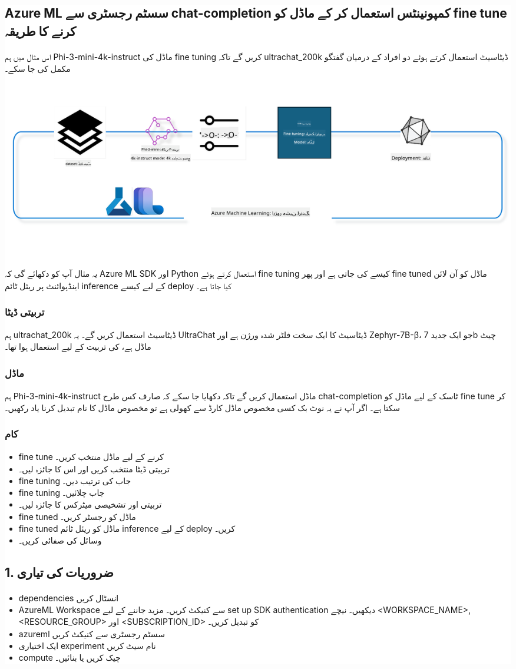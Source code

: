 
## Azure ML سسٹم رجسٹری سے chat-completion کمپونینٹس استعمال کر کے ماڈل کو fine tune کرنے کا طریقہ

اس مثال میں ہم Phi-3-mini-4k-instruct ماڈل کی fine tuning کریں گے تاکہ ultrachat_200k ڈیٹاسیٹ استعمال کرتے ہوئے دو افراد کے درمیان گفتگو مکمل کی جا سکے۔

![MLFineTune](../../../../translated_images/MLFineTune.928d4c6b3767dd35fbd9d20d56e4116e17c55b0e0eb45500069eeee3a2d6fa0a.ur.png)

یہ مثال آپ کو دکھائے گی کہ Azure ML SDK اور Python استعمال کرتے ہوئے fine tuning کیسے کی جاتی ہے اور پھر fine tuned ماڈل کو آن لائن اینڈپوائنٹ پر ریئل ٹائم inference کے لیے کیسے deploy کیا جاتا ہے۔

### تربیتی ڈیٹا

ہم ultrachat_200k ڈیٹاسیٹ استعمال کریں گے۔ یہ UltraChat ڈیٹاسیٹ کا ایک سخت فلٹر شدہ ورژن ہے اور Zephyr-7B-β، جو ایک جدید 7b چیٹ ماڈل ہے، کی تربیت کے لیے استعمال ہوا تھا۔

### ماڈل

ہم Phi-3-mini-4k-instruct ماڈل استعمال کریں گے تاکہ دکھایا جا سکے کہ صارف کس طرح chat-completion ٹاسک کے لیے ماڈل کو fine tune کر سکتا ہے۔ اگر آپ نے یہ نوٹ بک کسی مخصوص ماڈل کارڈ سے کھولی ہے تو مخصوص ماڈل کا نام تبدیل کرنا یاد رکھیں۔

### کام

- fine tune کرنے کے لیے ماڈل منتخب کریں۔
- تربیتی ڈیٹا منتخب کریں اور اس کا جائزہ لیں۔
- fine tuning جاب کی ترتیب دیں۔
- fine tuning جاب چلائیں۔
- تربیتی اور تشخیصی میٹرکس کا جائزہ لیں۔
- fine tuned ماڈل کو رجسٹر کریں۔
- fine tuned ماڈل کو ریئل ٹائم inference کے لیے deploy کریں۔
- وسائل کی صفائی کریں۔

## 1. ضروریات کی تیاری

- dependencies انسٹال کریں
- AzureML Workspace سے کنیکٹ کریں۔ مزید جاننے کے لیے set up SDK authentication دیکھیں۔ نیچے <WORKSPACE_NAME>, <RESOURCE_GROUP> اور <SUBSCRIPTION_ID> کو تبدیل کریں۔
- azureml سسٹم رجسٹری سے کنیکٹ کریں
- ایک اختیاری experiment نام سیٹ کریں
- compute چیک کریں یا بنائیں۔
